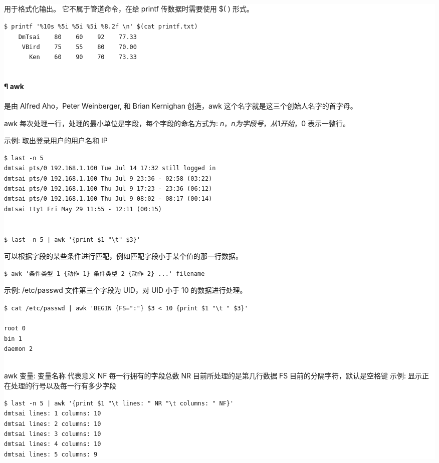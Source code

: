用于格式化输出。 它不属于管道命令，在给 printf 传数据时需要使用 $( ) 形式。

``` shell
$ printf '%10s %5i %5i %5i %8.2f \n' $(cat printf.txt)
    DmTsai    80    60    92    77.33
     VBird    75    55    80    70.00
       Ken    60    90    70    73.33
 
```

 
#### ¶ awk

是由 Alfred Aho，Peter Weinberger, 和 Brian Kernighan 创造，awk 这个名字就是这三个创始人名字的首字母。

awk 每次处理一行，处理的最小单位是字段，每个字段的命名方式为: $n，n 为字段号，从 1 开始，$0 表示一整行。


示例: 取出登录用户的用户名和 IP

``` shell
$ last -n 5
dmtsai pts/0 192.168.1.100 Tue Jul 14 17:32 still logged in
dmtsai pts/0 192.168.1.100 Thu Jul 9 23:36 - 02:58 (03:22)
dmtsai pts/0 192.168.1.100 Thu Jul 9 17:23 - 23:36 (06:12)
dmtsai pts/0 192.168.1.100 Thu Jul 9 08:02 - 08:17 (00:14)
dmtsai tty1 Fri May 29 11:55 - 12:11 (00:15)


$ last -n 5 | awk '{print $1 "\t" $3}'
```

 

可以根据字段的某些条件进行匹配，例如匹配字段小于某个值的那一行数据。 

``` shell
$ awk '条件类型 1 {动作 1} 条件类型 2 {动作 2} ...' filename
```


示例: /etc/passwd 文件第三个字段为 UID，对 UID 小于 10 的数据进行处理。

``` shell
$ cat /etc/passwd | awk 'BEGIN {FS=":"} $3 < 10 {print $1 "\t " $3}'

root 0
bin 1
daemon 2
 
```

 
awk 变量: 变量名称 代表意义 NF 每一行拥有的字段总数 NR 目前所处理的是第几行数据 FS 目前的分隔字符，默认是空格键 示例: 显示正在处理的行号以及每一行有多少字段 

``` shell
$ last -n 5 | awk '{print $1 "\t lines: " NR "\t columns: " NF}'
dmtsai lines: 1 columns: 10
dmtsai lines: 2 columns: 10
dmtsai lines: 3 columns: 10
dmtsai lines: 4 columns: 10
dmtsai lines: 5 columns: 9
```
